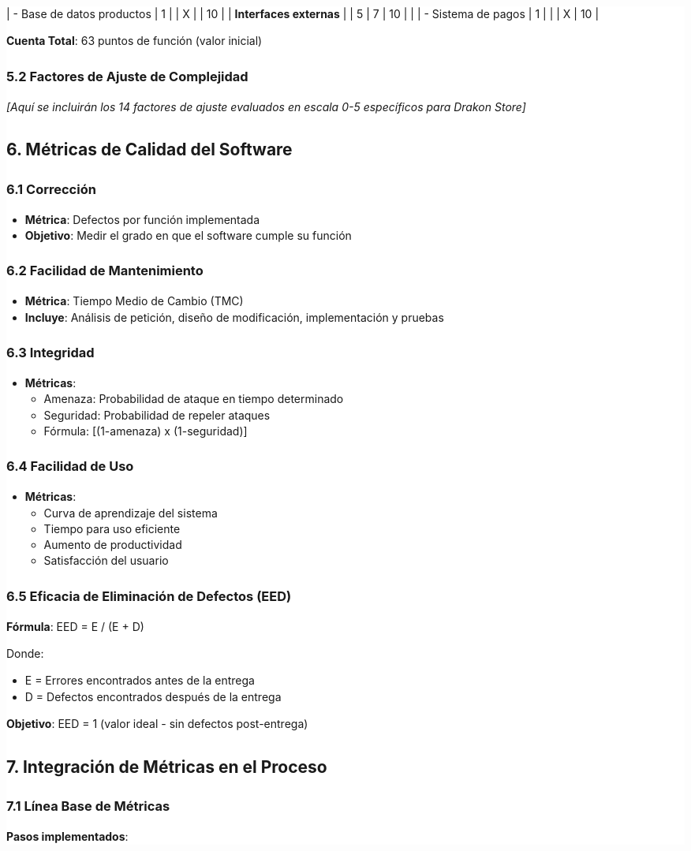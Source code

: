| - Base de datos productos | 1 | | X | | 10 |
| **Interfaces externas** | | 5 | 7 | 10 | |
| - Sistema de pagos | 1 | | | X | 10 |

**Cuenta Total**: 63 puntos de función (valor inicial)

### 5.2 Factores de Ajuste de Complejidad

*[Aquí se incluirán los 14 factores de ajuste evaluados en escala 0-5 específicos para Drakon Store]*

## 6. Métricas de Calidad del Software

### 6.1 Corrección
- **Métrica**: Defectos por función implementada
- **Objetivo**: Medir el grado en que el software cumple su función

### 6.2 Facilidad de Mantenimiento
- **Métrica**: Tiempo Medio de Cambio (TMC)
- **Incluye**: Análisis de petición, diseño de modificación, implementación y pruebas

### 6.3 Integridad
- **Métricas**:
  - Amenaza: Probabilidad de ataque en tiempo determinado
  - Seguridad: Probabilidad de repeler ataques
  - Fórmula: [(1-amenaza) x (1-seguridad)]

### 6.4 Facilidad de Uso
- **Métricas**:
  - Curva de aprendizaje del sistema
  - Tiempo para uso eficiente
  - Aumento de productividad
  - Satisfacción del usuario

### 6.5 Eficacia de Eliminación de Defectos (EED)

**Fórmula**: EED = E / (E + D)

Donde:
- E = Errores encontrados antes de la entrega
- D = Defectos encontrados después de la entrega

**Objetivo**: EED = 1 (valor ideal - sin defectos post-entrega)

## 7. Integración de Métricas en el Proceso

### 7.1 Línea Base de Métricas

**Pasos implementados**:

